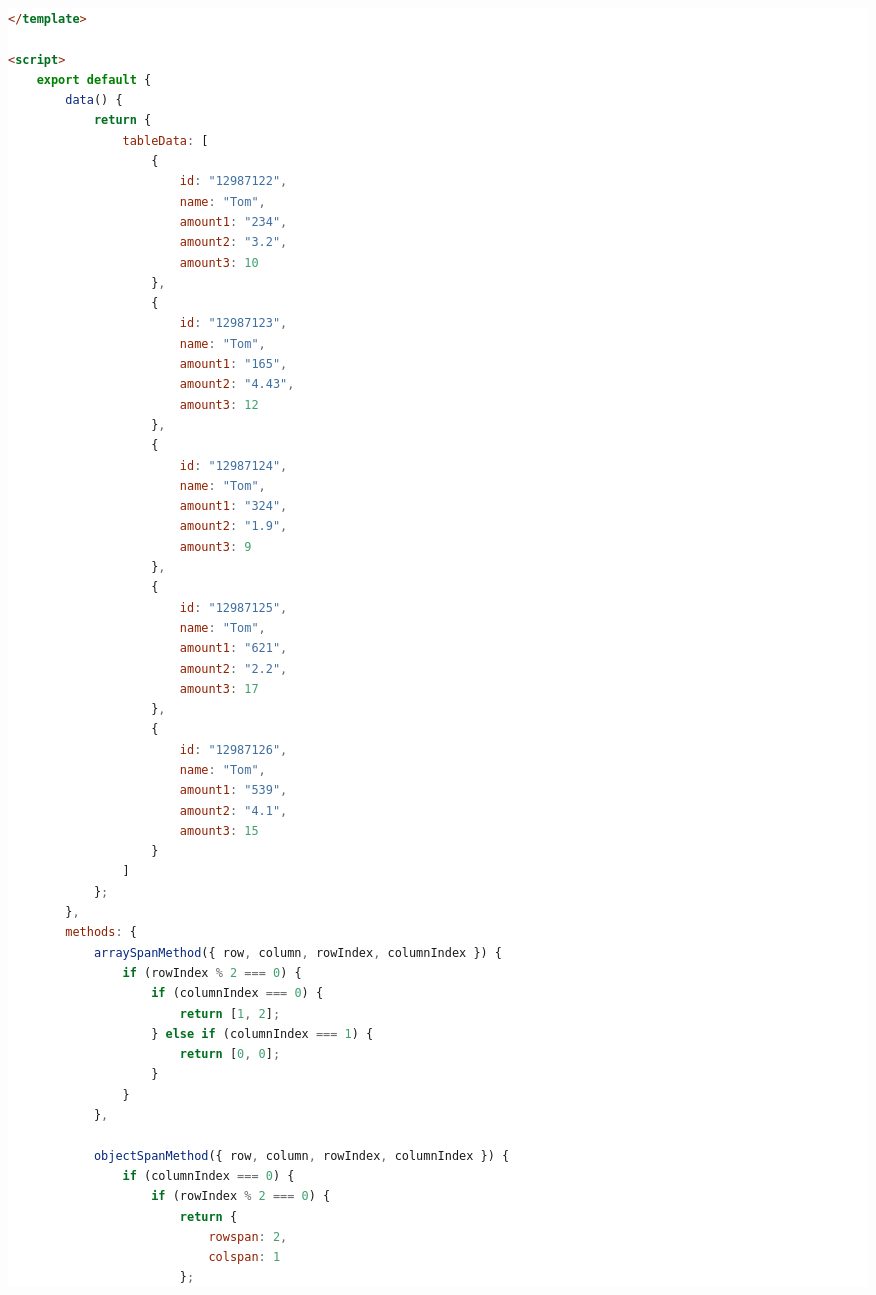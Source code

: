 ```html
</template>

<script>
	export default {
		data() {
			return {
				tableData: [
					{
						id: "12987122",
						name: "Tom",
						amount1: "234",
						amount2: "3.2",
						amount3: 10
					},
					{
						id: "12987123",
						name: "Tom",
						amount1: "165",
						amount2: "4.43",
						amount3: 12
					},
					{
						id: "12987124",
						name: "Tom",
						amount1: "324",
						amount2: "1.9",
						amount3: 9
					},
					{
						id: "12987125",
						name: "Tom",
						amount1: "621",
						amount2: "2.2",
						amount3: 17
					},
					{
						id: "12987126",
						name: "Tom",
						amount1: "539",
						amount2: "4.1",
						amount3: 15
					}
				]
			};
		},
		methods: {
			arraySpanMethod({ row, column, rowIndex, columnIndex }) {
				if (rowIndex % 2 === 0) {
					if (columnIndex === 0) {
						return [1, 2];
					} else if (columnIndex === 1) {
						return [0, 0];
					}
				}
			},

			objectSpanMethod({ row, column, rowIndex, columnIndex }) {
				if (columnIndex === 0) {
					if (rowIndex % 2 === 0) {
						return {
							rowspan: 2,
							colspan: 1
						};
```